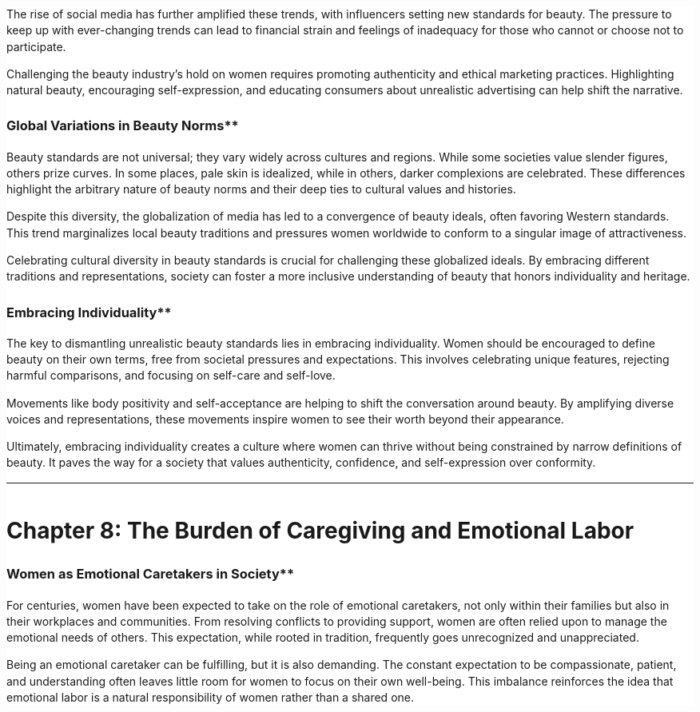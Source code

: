 The rise of social media has further amplified these trends, with influencers setting new standards for beauty. The pressure to keep up with ever-changing trends can lead to financial strain and feelings of inadequacy for those who cannot or choose not to participate.  

Challenging the beauty industry’s hold on women requires promoting authenticity and ethical marketing practices. Highlighting natural beauty, encouraging self-expression, and educating consumers about unrealistic advertising can help shift the narrative.  

### Global Variations in Beauty Norms**  

Beauty standards are not universal; they vary widely across cultures and regions. While some societies value slender figures, others prize curves. In some places, pale skin is idealized, while in others, darker complexions are celebrated. These differences highlight the arbitrary nature of beauty norms and their deep ties to cultural values and histories.  

Despite this diversity, the globalization of media has led to a convergence of beauty ideals, often favoring Western standards. This trend marginalizes local beauty traditions and pressures women worldwide to conform to a singular image of attractiveness.  

Celebrating cultural diversity in beauty standards is crucial for challenging these globalized ideals. By embracing different traditions and representations, society can foster a more inclusive understanding of beauty that honors individuality and heritage.  

### Embracing Individuality**  

The key to dismantling unrealistic beauty standards lies in embracing individuality. Women should be encouraged to define beauty on their own terms, free from societal pressures and expectations. This involves celebrating unique features, rejecting harmful comparisons, and focusing on self-care and self-love.  

Movements like body positivity and self-acceptance are helping to shift the conversation around beauty. By amplifying diverse voices and representations, these movements inspire women to see their worth beyond their appearance.  

Ultimately, embracing individuality creates a culture where women can thrive without being constrained by narrow definitions of beauty. It paves the way for a society that values authenticity, confidence, and self-expression over conformity.  

---

# Chapter 8: The Burden of Caregiving and Emotional Labor  

### Women as Emotional Caretakers in Society**  

For centuries, women have been expected to take on the role of emotional caretakers, not only within their families but also in their workplaces and communities. From resolving conflicts to providing support, women are often relied upon to manage the emotional needs of others. This expectation, while rooted in tradition, frequently goes unrecognized and unappreciated.  

Being an emotional caretaker can be fulfilling, but it is also demanding. The constant expectation to be compassionate, patient, and understanding often leaves little room for women to focus on their own well-being. This imbalance reinforces the idea that emotional labor is a natural responsibility of women rather than a shared one.  
